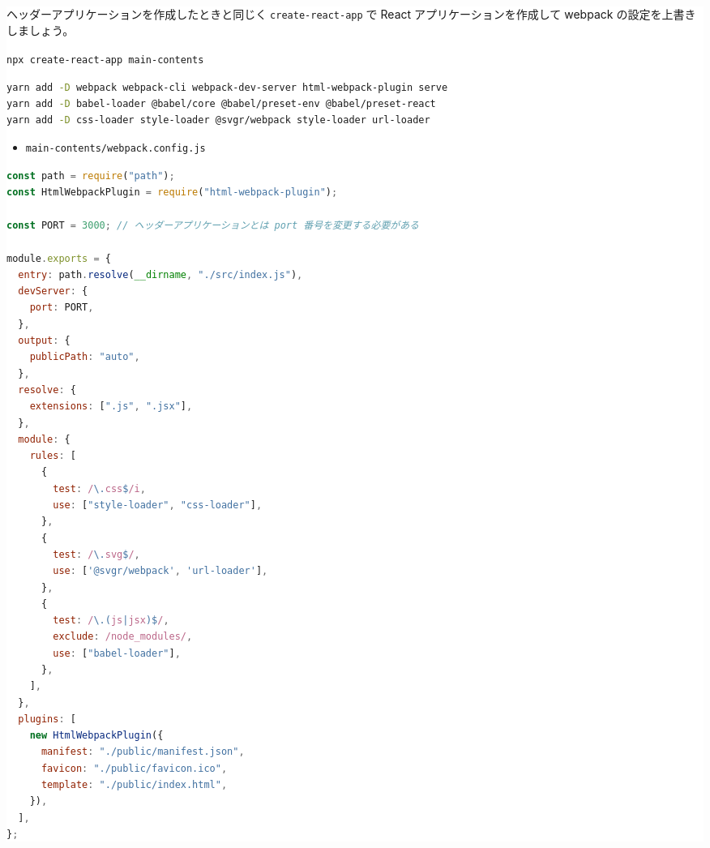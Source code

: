 ヘッダーアプリケーションを作成したときと同じく `create-react-app` で React アプリケーションを作成して webpack の設定を上書きしましょう。

```sh
npx create-react-app main-contents
```

```sh
yarn add -D webpack webpack-cli webpack-dev-server html-webpack-plugin serve
yarn add -D babel-loader @babel/core @babel/preset-env @babel/preset-react
yarn add -D css-loader style-loader @svgr/webpack style-loader url-loader
```

- `main-contents/webpack.config.js`

```js
const path = require("path");
const HtmlWebpackPlugin = require("html-webpack-plugin");

const PORT = 3000; // ヘッダーアプリケーションとは port 番号を変更する必要がある

module.exports = {
  entry: path.resolve(__dirname, "./src/index.js"),
  devServer: {
    port: PORT,
  },
  output: {
    publicPath: "auto",
  },
  resolve: {
    extensions: [".js", ".jsx"],
  },
  module: {
    rules: [
      {
        test: /\.css$/i,
        use: ["style-loader", "css-loader"],
      },
      {
        test: /\.svg$/,
        use: ['@svgr/webpack', 'url-loader'],
      },
      {
        test: /\.(js|jsx)$/,
        exclude: /node_modules/,
        use: ["babel-loader"],
      },
    ],
  },
  plugins: [
    new HtmlWebpackPlugin({
      manifest: "./public/manifest.json",
      favicon: "./public/favicon.ico",
      template: "./public/index.html",
    }),
  ],
};
```
